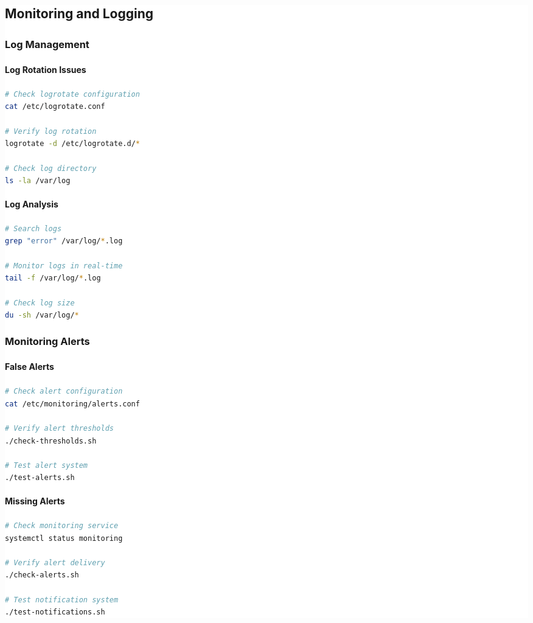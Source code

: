 ## Monitoring and Logging

### Log Management

#### Log Rotation Issues
```bash
# Check logrotate configuration
cat /etc/logrotate.conf

# Verify log rotation
logrotate -d /etc/logrotate.d/*

# Check log directory
ls -la /var/log
```

#### Log Analysis
```bash
# Search logs
grep "error" /var/log/*.log

# Monitor logs in real-time
tail -f /var/log/*.log

# Check log size
du -sh /var/log/*
```

### Monitoring Alerts

#### False Alerts
```bash
# Check alert configuration
cat /etc/monitoring/alerts.conf

# Verify alert thresholds
./check-thresholds.sh

# Test alert system
./test-alerts.sh
```

#### Missing Alerts
```bash
# Check monitoring service
systemctl status monitoring

# Verify alert delivery
./check-alerts.sh

# Test notification system
./test-notifications.sh
```
